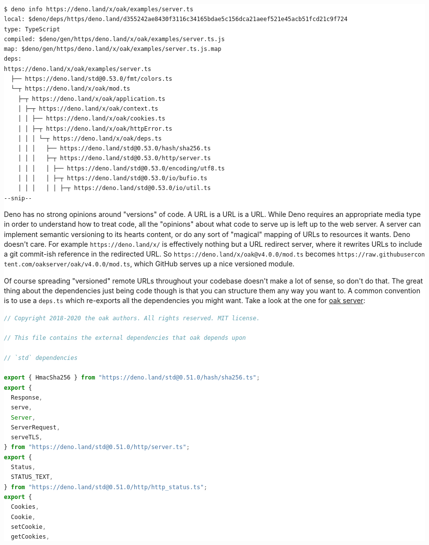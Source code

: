 ```shell
$ deno info https://deno.land/x/oak/examples/server.ts
local: $deno/deps/https/deno.land/d355242ae8430f3116c34165bdae5c156dca21aeef521e45acb51fcd21c9f724
type: TypeScript
compiled: $deno/gen/https/deno.land/x/oak/examples/server.ts.js
map: $deno/gen/https/deno.land/x/oak/examples/server.ts.js.map
deps:
https://deno.land/x/oak/examples/server.ts
  ├── https://deno.land/std@0.53.0/fmt/colors.ts
  └─┬ https://deno.land/x/oak/mod.ts
    ├─┬ https://deno.land/x/oak/application.ts
    │ ├─┬ https://deno.land/x/oak/context.ts
    │ │ ├── https://deno.land/x/oak/cookies.ts
    │ │ ├─┬ https://deno.land/x/oak/httpError.ts
    │ │ │ └─┬ https://deno.land/x/oak/deps.ts
    │ │ │   ├── https://deno.land/std@0.53.0/hash/sha256.ts
    │ │ │   ├─┬ https://deno.land/std@0.53.0/http/server.ts
    │ │ │   │ ├── https://deno.land/std@0.53.0/encoding/utf8.ts
    │ │ │   │ ├─┬ https://deno.land/std@0.53.0/io/bufio.ts
    │ │ │   │ │ ├─┬ https://deno.land/std@0.53.0/io/util.ts
--snip--
```

Deno has no strong opinions around "versions" of code. A URL is a URL is a URL.
While Deno requires an appropriate media type in order to understand how to
treat code, all the "opinions" about what code to serve up is left up to the
web server. A server can implement semantic versioning to its hearts content,
or do any sort of "magical" mapping of URLs to resources it wants. Deno doesn't
care. For example `https://deno.land/x/` is effectively nothing but a URL
redirect server, where it rewrites URLs to include a git commit-ish reference
in the redirected URL. So `https://deno.land/x/oak@v4.0.0/mod.ts` becomes
`https://raw.githubusercontent.com/oakserver/oak/v4.0.0/mod.ts`, which GitHub
serves up a nice versioned module.

Of course spreading "versioned" remote URLs throughout your codebase doesn't
make a lot of sense, so don't do that. The great thing about the dependencies
just being code though is that you can structure them any way you want to. A
common convention is to use a `deps.ts` which re-exports all the dependencies
you might want. Take a look at the one for
[oak server](https://deno.land/x/oak@v4.0.0/deps.ts):

```ts
// Copyright 2018-2020 the oak authors. All rights reserved. MIT license.

// This file contains the external dependencies that oak depends upon

// `std` dependencies

export { HmacSha256 } from "https://deno.land/std@0.51.0/hash/sha256.ts";
export {
  Response,
  serve,
  Server,
  ServerRequest,
  serveTLS,
} from "https://deno.land/std@0.51.0/http/server.ts";
export {
  Status,
  STATUS_TEXT,
} from "https://deno.land/std@0.51.0/http/http_status.ts";
export {
  Cookies,
  Cookie,
  setCookie,
  getCookies,
```